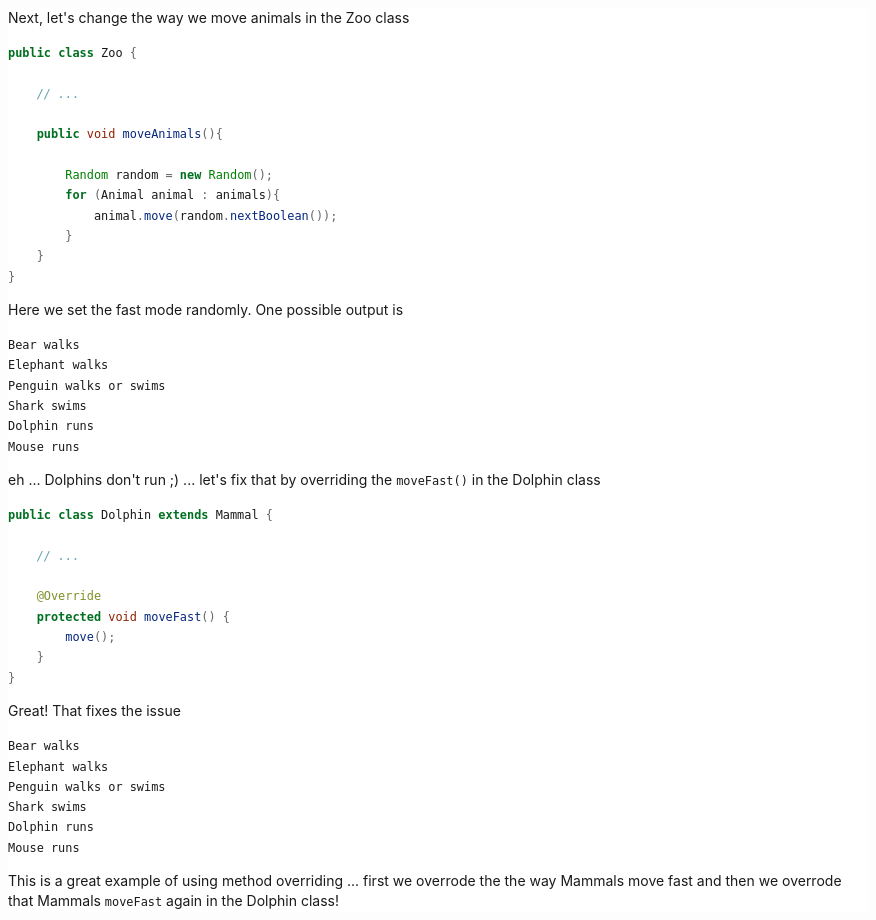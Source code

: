 Next, let's change the way we move animals in the Zoo class

```java
public class Zoo {

    // ...

    public void moveAnimals(){

        Random random = new Random();
        for (Animal animal : animals){
            animal.move(random.nextBoolean());
        }
    }
}
```

Here we set the fast mode randomly. One possible output is

```text
Bear walks
Elephant walks
Penguin walks or swims
Shark swims
Dolphin runs
Mouse runs
```

eh ... Dolphins don't run ;) ... let's fix that by overriding the `moveFast()`
in the Dolphin class

```java
public class Dolphin extends Mammal {

    // ...

    @Override
    protected void moveFast() {
        move();
    }
}
```

Great! That fixes the issue

```text
Bear walks
Elephant walks
Penguin walks or swims
Shark swims
Dolphin runs
Mouse runs
```

This is a great example of using method overriding ... first we overrode the
the way Mammals move fast and then we overrode that Mammals `moveFast` again in
the Dolphin class!
